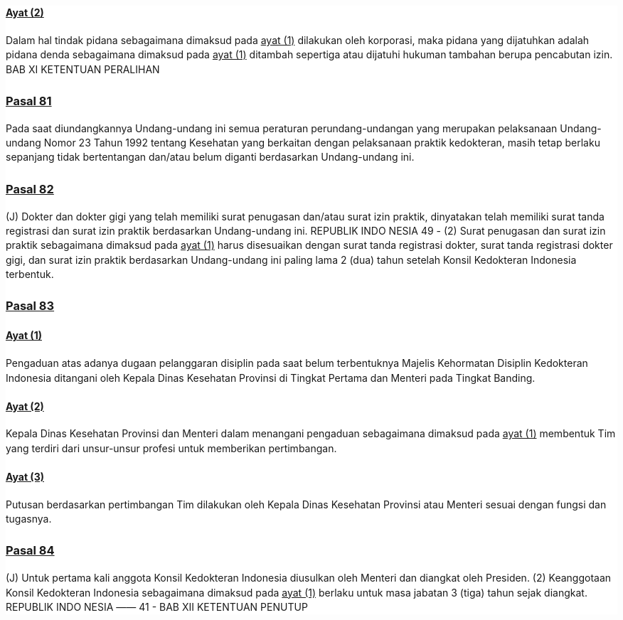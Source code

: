 #### [Ayat (2)](http://example.org/legal/peraturan/uu/2004/29/pasal/0080/versi/20041006/ayat/0002)
Dalam hal tindak pidana sebagaimana dimaksud pada [ayat (1)](http://example.org/legal/peraturan/uu/2004/29/pasal/0080/versi/20041006/ayat/0001) dilakukan oleh korporasi, maka pidana yang dijatuhkan adalah pidana denda sebagaimana dimaksud pada [ayat (1)](http://example.org/legal/peraturan/uu/2004/29/pasal/0080/versi/20041006/ayat/0001) ditambah sepertiga atau dijatuhi hukuman tambahan berupa pencabutan izin. BAB XI KETENTUAN PERALIHAN


### [Pasal 81](http://example.org/legal/peraturan/uu/2004/29/pasal/0081)
Pada saat diundangkannya Undang-undang ini semua peraturan perundang-undangan yang merupakan pelaksanaan Undang-undang Nomor 23 Tahun 1992 tentang Kesehatan yang berkaitan dengan pelaksanaan praktik kedokteran, masih tetap berlaku sepanjang tidak bertentangan dan/atau belum diganti berdasarkan Undang-undang ini.


### [Pasal 82](http://example.org/legal/peraturan/uu/2004/29/pasal/0082)
(J) Dokter dan dokter gigi yang telah memiliki surat penugasan dan/atau surat izin praktik, dinyatakan telah memiliki surat tanda registrasi dan surat izin praktik berdasarkan Undang-undang ini. REPUBLIK INDO NESIA 49 - (2) Surat penugasan dan surat izin praktik sebagaimana dimaksud pada [ayat (1)](http://example.org/legal/peraturan/uu/2004/29/pasal/0082/versi/20041006/ayat/0001) harus disesuaikan dengan surat tanda registrasi dokter, surat tanda registrasi dokter gigi, dan surat izin praktik berdasarkan Undang-undang ini paling lama 2 (dua) tahun setelah Konsil Kedokteran Indonesia terbentuk.


### [Pasal 83](http://example.org/legal/peraturan/uu/2004/29/pasal/0083)

#### [Ayat (1)](http://example.org/legal/peraturan/uu/2004/29/pasal/0083/versi/20041006/ayat/0001)
Pengaduan atas adanya dugaan pelanggaran disiplin pada saat belum terbentuknya Majelis Kehormatan Disiplin Kedokteran Indonesia ditangani oleh Kepala Dinas Kesehatan Provinsi di Tingkat Pertama dan Menteri pada Tingkat Banding.

#### [Ayat (2)](http://example.org/legal/peraturan/uu/2004/29/pasal/0083/versi/20041006/ayat/0002)
Kepala Dinas Kesehatan Provinsi dan Menteri dalam menangani pengaduan sebagaimana dimaksud pada [ayat (1)](http://example.org/legal/peraturan/uu/2004/29/pasal/0083/versi/20041006/ayat/0001) membentuk Tim yang terdiri dari unsur-unsur profesi untuk memberikan pertimbangan.

#### [Ayat (3)](http://example.org/legal/peraturan/uu/2004/29/pasal/0083/versi/20041006/ayat/0003)
Putusan berdasarkan pertimbangan Tim dilakukan oleh Kepala Dinas Kesehatan Provinsi atau Menteri sesuai dengan fungsi dan tugasnya.


### [Pasal 84](http://example.org/legal/peraturan/uu/2004/29/pasal/0084)
(J) Untuk pertama kali anggota Konsil Kedokteran Indonesia diusulkan oleh Menteri dan diangkat oleh Presiden. (2) Keanggotaan Konsil Kedokteran Indonesia sebagaimana dimaksud pada [ayat (1)](http://example.org/legal/peraturan/uu/2004/29/pasal/0084/versi/20041006/ayat/0001) berlaku untuk masa jabatan 3 (tiga) tahun sejak diangkat. REPUBLIK INDO NESIA —— 41 - BAB XII KETENTUAN PENUTUP
